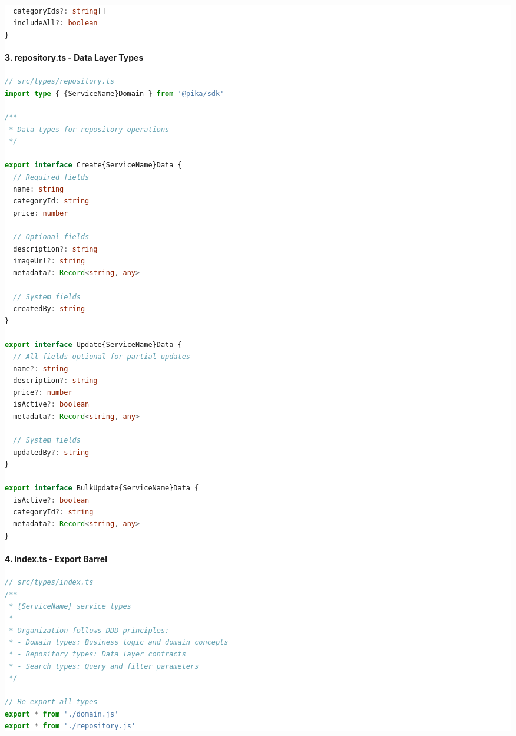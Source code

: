 ```typescript
  categoryIds?: string[]
  includeAll?: boolean
}
```

#### 3. repository.ts - Data Layer Types

```typescript
// src/types/repository.ts
import type { {ServiceName}Domain } from '@pika/sdk'

/**
 * Data types for repository operations
 */

export interface Create{ServiceName}Data {
  // Required fields
  name: string
  categoryId: string
  price: number

  // Optional fields
  description?: string
  imageUrl?: string
  metadata?: Record<string, any>

  // System fields
  createdBy: string
}

export interface Update{ServiceName}Data {
  // All fields optional for partial updates
  name?: string
  description?: string
  price?: number
  isActive?: boolean
  metadata?: Record<string, any>

  // System fields
  updatedBy?: string
}

export interface BulkUpdate{ServiceName}Data {
  isActive?: boolean
  categoryId?: string
  metadata?: Record<string, any>
}
```

#### 4. index.ts - Export Barrel

```typescript
// src/types/index.ts
/**
 * {ServiceName} service types
 *
 * Organization follows DDD principles:
 * - Domain types: Business logic and domain concepts
 * - Repository types: Data layer contracts
 * - Search types: Query and filter parameters
 */

// Re-export all types
export * from './domain.js'
export * from './repository.js'
```